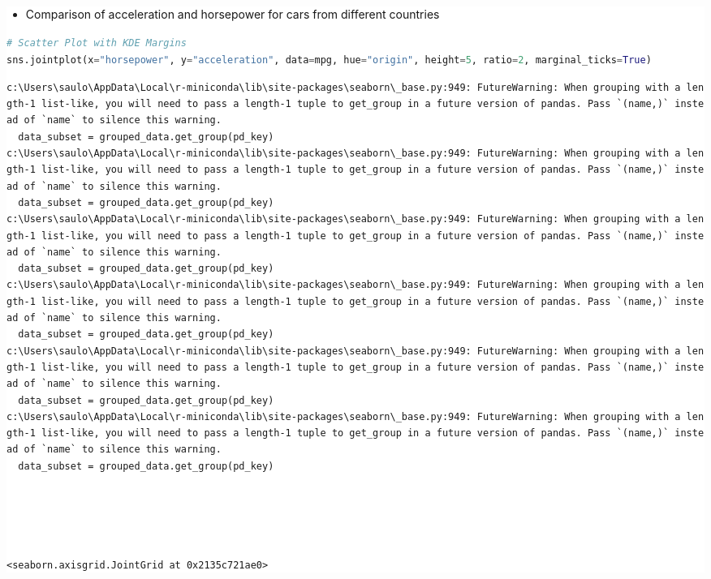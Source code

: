 

- Comparison of acceleration and horsepower for cars from different countries


```python
# Scatter Plot with KDE Margins
sns.jointplot(x="horsepower", y="acceleration", data=mpg, hue="origin", height=5, ratio=2, marginal_ticks=True)
```

    c:\Users\saulo\AppData\Local\r-miniconda\lib\site-packages\seaborn\_base.py:949: FutureWarning: When grouping with a length-1 list-like, you will need to pass a length-1 tuple to get_group in a future version of pandas. Pass `(name,)` instead of `name` to silence this warning.
      data_subset = grouped_data.get_group(pd_key)
    c:\Users\saulo\AppData\Local\r-miniconda\lib\site-packages\seaborn\_base.py:949: FutureWarning: When grouping with a length-1 list-like, you will need to pass a length-1 tuple to get_group in a future version of pandas. Pass `(name,)` instead of `name` to silence this warning.
      data_subset = grouped_data.get_group(pd_key)
    c:\Users\saulo\AppData\Local\r-miniconda\lib\site-packages\seaborn\_base.py:949: FutureWarning: When grouping with a length-1 list-like, you will need to pass a length-1 tuple to get_group in a future version of pandas. Pass `(name,)` instead of `name` to silence this warning.
      data_subset = grouped_data.get_group(pd_key)
    c:\Users\saulo\AppData\Local\r-miniconda\lib\site-packages\seaborn\_base.py:949: FutureWarning: When grouping with a length-1 list-like, you will need to pass a length-1 tuple to get_group in a future version of pandas. Pass `(name,)` instead of `name` to silence this warning.
      data_subset = grouped_data.get_group(pd_key)
    c:\Users\saulo\AppData\Local\r-miniconda\lib\site-packages\seaborn\_base.py:949: FutureWarning: When grouping with a length-1 list-like, you will need to pass a length-1 tuple to get_group in a future version of pandas. Pass `(name,)` instead of `name` to silence this warning.
      data_subset = grouped_data.get_group(pd_key)
    c:\Users\saulo\AppData\Local\r-miniconda\lib\site-packages\seaborn\_base.py:949: FutureWarning: When grouping with a length-1 list-like, you will need to pass a length-1 tuple to get_group in a future version of pandas. Pass `(name,)` instead of `name` to silence this warning.
      data_subset = grouped_data.get_group(pd_key)
    




    <seaborn.axisgrid.JointGrid at 0x2135c721ae0>




    